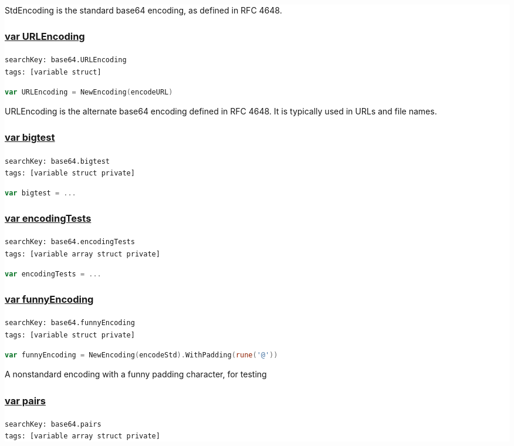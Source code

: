 StdEncoding is the standard base64 encoding, as defined in RFC 4648. 

### <a id="URLEncoding" href="#URLEncoding">var URLEncoding</a>

```
searchKey: base64.URLEncoding
tags: [variable struct]
```

```Go
var URLEncoding = NewEncoding(encodeURL)
```

URLEncoding is the alternate base64 encoding defined in RFC 4648. It is typically used in URLs and file names. 

### <a id="bigtest" href="#bigtest">var bigtest</a>

```
searchKey: base64.bigtest
tags: [variable struct private]
```

```Go
var bigtest = ...
```

### <a id="encodingTests" href="#encodingTests">var encodingTests</a>

```
searchKey: base64.encodingTests
tags: [variable array struct private]
```

```Go
var encodingTests = ...
```

### <a id="funnyEncoding" href="#funnyEncoding">var funnyEncoding</a>

```
searchKey: base64.funnyEncoding
tags: [variable struct private]
```

```Go
var funnyEncoding = NewEncoding(encodeStd).WithPadding(rune('@'))
```

A nonstandard encoding with a funny padding character, for testing 

### <a id="pairs" href="#pairs">var pairs</a>

```
searchKey: base64.pairs
tags: [variable array struct private]
```
